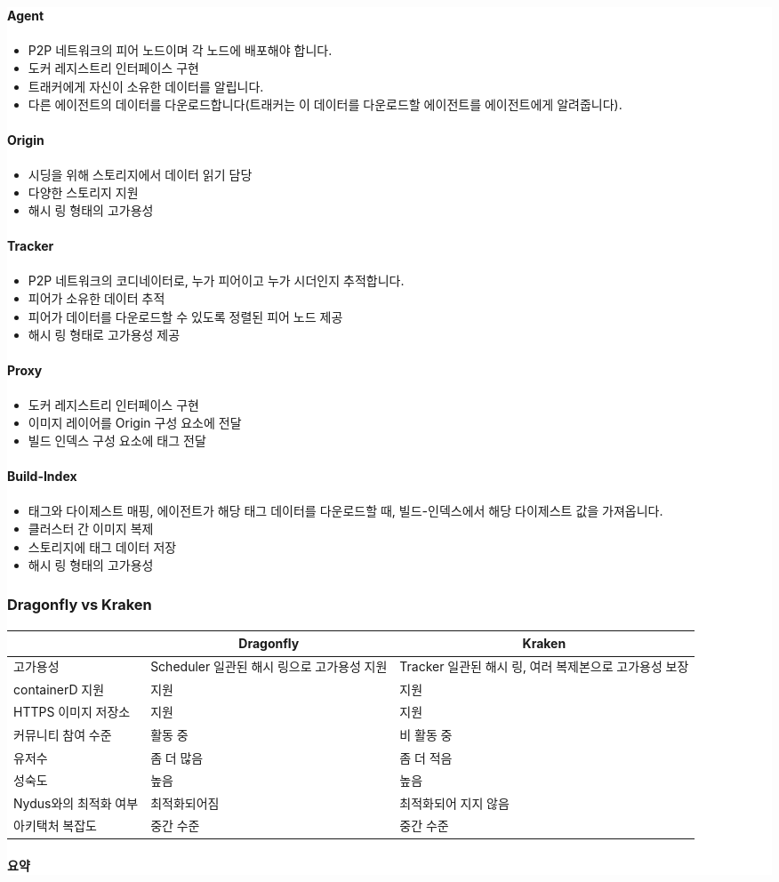 #### Agent

* P2P 네트워크의 피어 노드이며 각 노드에 배포해야 합니다.
* 도커 레지스트리 인터페이스 구현
* 트래커에게 자신이 소유한 데이터를 알립니다.
* 다른 에이전트의 데이터를 다운로드합니다(트래커는 이 데이터를 다운로드할 에이전트를 에이전트에게 알려줍니다).

#### Origin

* 시딩을 위해 스토리지에서 데이터 읽기 담당
* 다양한 스토리지 지원
* 해시 링 형태의 고가용성

#### Tracker

* P2P 네트워크의 코디네이터로, 누가 피어이고 누가 시더인지 추적합니다.
* 피어가 소유한 데이터 추적
* 피어가 데이터를 다운로드할 수 있도록 정렬된 피어 노드 제공
* 해시 링 형태로 고가용성 제공

#### Proxy

* 도커 레지스트리 인터페이스 구현
* 이미지 레이어를 Origin 구성 요소에 전달
* 빌드 인덱스 구성 요소에 태그 전달

#### Build-Index

* 태그와 다이제스트 매핑, 에이전트가 해당 태그 데이터를 다운로드할 때, 빌드-인덱스에서 해당 다이제스트 값을 가져옵니다.
* 클러스터 간 이미지 복제
* 스토리지에 태그 데이터 저장
* 해시 링 형태의 고가용성



### **Dragonfly vs Kraken**

|                | Dragonfly                    | Kraken                             |
| -------------- | ---------------------------- | ---------------------------------- |
| 고가용성           | Scheduler 일관된 해시 링으로 고가용성 지원 | Tracker 일관된 해시 링, 여러 복제본으로 고가용성 보장 |
| containerD 지원  | 지원                           | 지원                                 |
| HTTPS 이미지 저장소  | 지원                           | 지원                                 |
| 커뮤니티 참여 수준     | 활동 중                         | 비 활동 중                             |
| 유저수            | 좀 더 많음                       | 좀 더 적음                             |
| 성숙도            | 높음                           | 높음                                 |
| Nydus와의 최적화 여부 | 최적화되어짐                       | 최적화되어 지지 않음                        |
| 아키택처 복잡도       | 중간 수준                        | 중간 수준                              |

#### 요약
